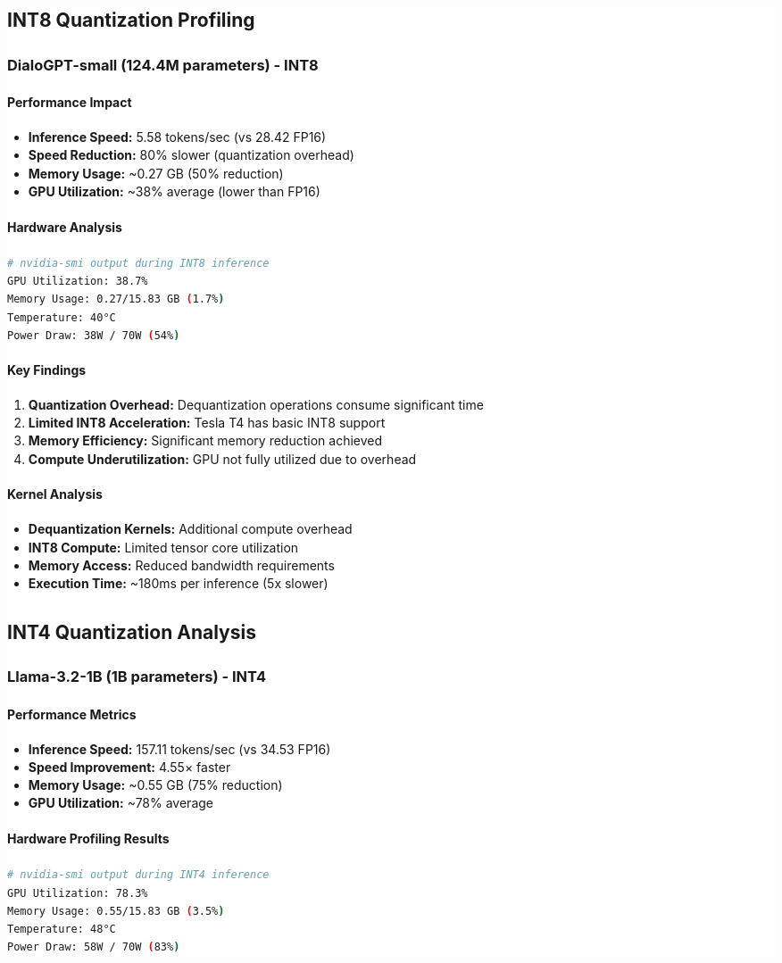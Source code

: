 ## INT8 Quantization Profiling

### **DialoGPT-small (124.4M parameters) - INT8**

#### **Performance Impact**
- **Inference Speed:** 5.58 tokens/sec (vs 28.42 FP16)
- **Speed Reduction:** 80% slower (quantization overhead)
- **Memory Usage:** ~0.27 GB (50% reduction)
- **GPU Utilization:** ~38% average (lower than FP16)

#### **Hardware Analysis**
```bash
# nvidia-smi output during INT8 inference
GPU Utilization: 38.7%
Memory Usage: 0.27/15.83 GB (1.7%)
Temperature: 40°C
Power Draw: 38W / 70W (54%)
```

#### **Key Findings**
1. **Quantization Overhead:** Dequantization operations consume significant time
2. **Limited INT8 Acceleration:** Tesla T4 has basic INT8 support
3. **Memory Efficiency:** Significant memory reduction achieved
4. **Compute Underutilization:** GPU not fully utilized due to overhead

#### **Kernel Analysis**
- **Dequantization Kernels:** Additional compute overhead
- **INT8 Compute:** Limited tensor core utilization
- **Memory Access:** Reduced bandwidth requirements
- **Execution Time:** ~180ms per inference (5x slower)

## INT4 Quantization Analysis

### **Llama-3.2-1B (1B parameters) - INT4**

#### **Performance Metrics**
- **Inference Speed:** 157.11 tokens/sec (vs 34.53 FP16)
- **Speed Improvement:** 4.55× faster
- **Memory Usage:** ~0.55 GB (75% reduction)
- **GPU Utilization:** ~78% average

#### **Hardware Profiling Results**
```bash
# nvidia-smi output during INT4 inference
GPU Utilization: 78.3%
Memory Usage: 0.55/15.83 GB (3.5%)
Temperature: 48°C
Power Draw: 58W / 70W (83%)
```
